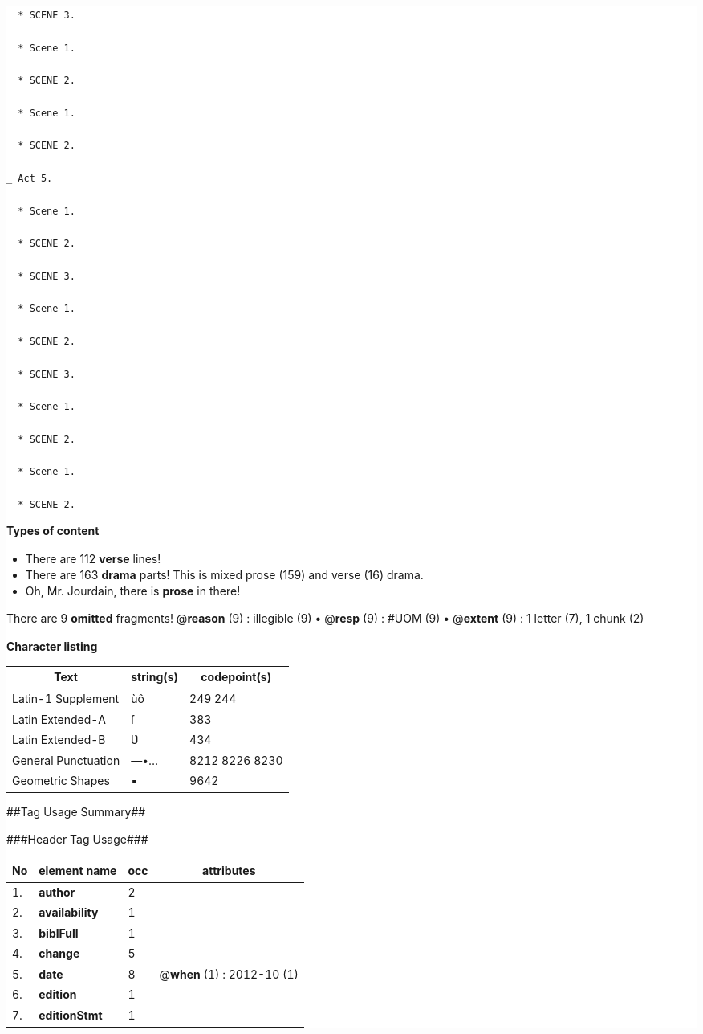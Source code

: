       * SCENE 3.

      * Scene 1.

      * SCENE 2.

      * Scene 1.

      * SCENE 2.

    _ Act 5.

      * Scene 1.

      * SCENE 2.

      * SCENE 3.

      * Scene 1.

      * SCENE 2.

      * SCENE 3.

      * Scene 1.

      * SCENE 2.

      * Scene 1.

      * SCENE 2.

**Types of content**

  * There are 112 **verse** lines!
  * There are 163 **drama** parts! This is mixed prose (159) and verse (16) drama.
  * Oh, Mr. Jourdain, there is **prose** in there!

There are 9 **omitted** fragments! 
 @__reason__ (9) : illegible (9)  •  @__resp__ (9) : #UOM (9)  •  @__extent__ (9) : 1 letter (7), 1 chunk (2)

**Character listing**


|Text|string(s)|codepoint(s)|
|---|---|---|
|Latin-1 Supplement|ùô|249 244|
|Latin Extended-A|ſ|383|
|Latin Extended-B|Ʋ|434|
|General Punctuation|—•…|8212 8226 8230|
|Geometric Shapes|▪|9642|

##Tag Usage Summary##

###Header Tag Usage###

|No|element name|occ|attributes|
|---|---|---|---|
|1.|__author__|2||
|2.|__availability__|1||
|3.|__biblFull__|1||
|4.|__change__|5||
|5.|__date__|8| @__when__ (1) : 2012-10 (1)|
|6.|__edition__|1||
|7.|__editionStmt__|1||